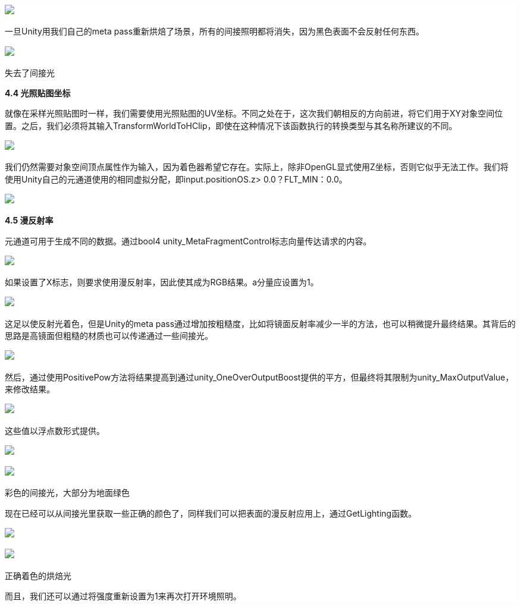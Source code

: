 ![](https://pic2.zhimg.com/v2-7d39229e90ec0803ba2575a7462d2b59_b.jpg)

一旦Unity用我们自己的meta pass重新烘焙了场景，所有的间接照明都将消失，因为黑色表面不会反射任何东西。

![](https://pic1.zhimg.com/v2-9eca5e81ea0d01aa971072ff251c9c00_b.jpg)

失去了间接光

**4.4 光照贴图坐标**

就像在采样光照贴图时一样，我们需要使用光照贴图的UV坐标。不同之处在于，这次我们朝相反的方向前进，将它们用于XY对象空间位置。之后，我们必须将其输入TransformWorldToHClip，即使在这种情况下该函数执行的转换类型与其名称所建议的不同。

![](https://pic1.zhimg.com/v2-a711ba826901680ebf8e7b547a189234_b.jpg)

我们仍然需要对象空间顶点属性作为输入，因为着色器希望它存在。实际上，除非OpenGL显式使用Z坐标，否则它似乎无法工作。我们将使用Unity自己的元通道使用的相同虚拟分配，即input.positionOS.z> 0.0？FLT_MIN：0.0。

![](https://pic4.zhimg.com/v2-7ce7596e7bc426e56c18f786e937f353_b.jpg)

**4.5 漫反射率**

元通道可用于生成不同的数据。通过bool4 unity_MetaFragmentControl标志向量传达请求的内容。

![](https://pic4.zhimg.com/v2-7b3d42f735f323f4961f1bd8bba15f8f_b.jpg)

如果设置了X标志，则要求使用漫反射率，因此使其成为RGB结果。a分量应设置为1。

![](https://pic4.zhimg.com/v2-3e85dab149e79a7291e926e2b537c363_b.jpg)

这足以使反射光着色，但是Unity的meta pass通过增加按粗糙度，比如将镜面反射率减少一半的方法，也可以稍微提升最终结果。其背后的思路是高镜面但粗糙的材质也可以传递通过一些间接光。

![](https://pic3.zhimg.com/v2-dac5b938a72f50ae7489945ff633d7aa_b.jpg)

然后，通过使用PositivePow方法将结果提高到通过unity_OneOverOutputBoost提供的平方，但最终将其限制为unity_MaxOutputValue，来修改结果。

![](https://pic2.zhimg.com/v2-8902edba74429aaed756d72c09a874e5_b.jpg)

这些值以浮点数形式提供。

![](https://pic2.zhimg.com/v2-5e96e29cff78a3b4ba98c6113d7af371_b.jpg)

![](https://pic4.zhimg.com/v2-ac349a25ca67be06876b7e5cc8ea71bf_b.jpg)

彩色的间接光，大部分为地面绿色

现在已经可以从间接光里获取一些正确的颜色了，同样我们可以把表面的漫反射应用上，通过GetLighting函数。

![](https://pic1.zhimg.com/v2-7eeab88b01c6530cd51b6c6208314bcc_b.jpg)

![](https://pic2.zhimg.com/v2-f52931c51574dd48fe1da0a1a396e045_b.jpg)

正确着色的烘焙光

而且，我们还可以通过将强度重新设置为1来再次打开环境照明。
